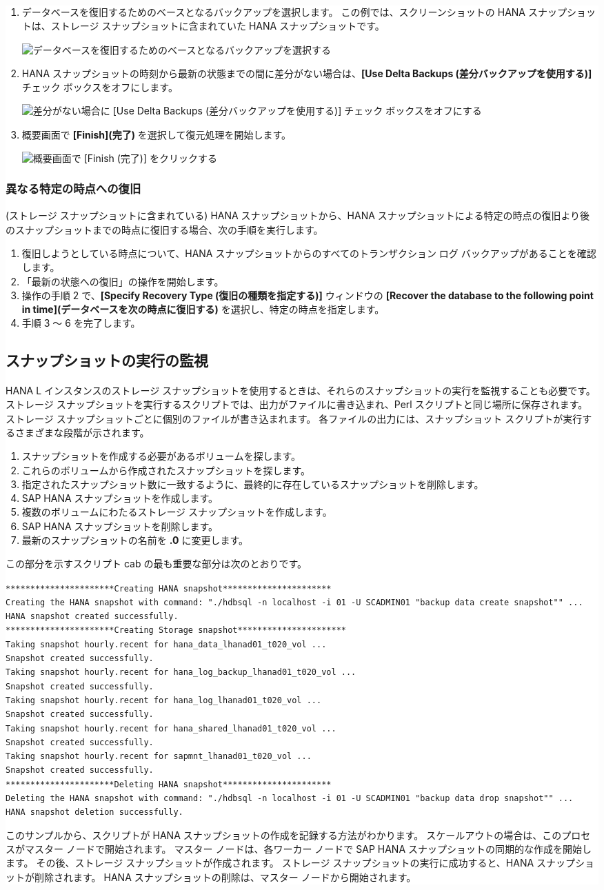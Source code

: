 1. データベースを復旧するためのベースとなるバックアップを選択します。 この例では、スクリーンショットの HANA スナップショットは、ストレージ スナップショットに含まれていた HANA スナップショットです。 

   ![データベースを復旧するためのベースとなるバックアップを選択する](./media/hana-overview-high-availability-disaster-recovery/image18-recover-database-c.png)

1. HANA スナップショットの時刻から最新の状態までの間に差分がない場合は、**[Use Delta Backups (差分バックアップを使用する)]** チェック ボックスをオフにします。

   ![差分がない場合に [Use Delta Backups (差分バックアップを使用する)] チェック ボックスをオフにする](./media/hana-overview-high-availability-disaster-recovery/image19-recover-database-d.png)

1. 概要画面で **[Finish]\(完了\)** を選択して復元処理を開始します。

   ![概要画面で [Finish (完了)] をクリックする](./media/hana-overview-high-availability-disaster-recovery/image20-recover-database-e.png)

### <a name="recover-to-another-point-in-time"></a>異なる特定の時点への復旧
(ストレージ スナップショットに含まれている) HANA スナップショットから、HANA スナップショットによる特定の時点の復旧より後のスナップショットまでの時点に復旧する場合、次の手順を実行します。

1. 復旧しようとしている時点について、HANA スナップショットからのすべてのトランザクション ログ バックアップがあることを確認します。
1. 「最新の状態への復旧」の操作を開始します。
1. 操作の手順 2 で、**[Specify Recovery Type (復旧の種類を指定する)]** ウィンドウの **[Recover the database to the following point in time]\(データベースを次の時点に復旧する\)** を選択し、特定の時点を指定します。 
1. 手順 3 ～ 6 を完了します。

## <a name="monitor-the-execution-of-snapshots"></a>スナップショットの実行の監視

HANA L インスタンスのストレージ スナップショットを使用するときは、それらのスナップショットの実行を監視することも必要です。 ストレージ スナップショットを実行するスクリプトでは、出力がファイルに書き込まれ、Perl スクリプトと同じ場所に保存されます。 ストレージ スナップショットごとに個別のファイルが書き込まれます。 各ファイルの出力には、スナップショット スクリプトが実行するさまざまな段階が示されます。

1. スナップショットを作成する必要があるボリュームを探します。
1. これらのボリュームから作成されたスナップショットを探します。
1. 指定されたスナップショット数に一致するように、最終的に存在しているスナップショットを削除します。
1. SAP HANA スナップショットを作成します。
1. 複数のボリュームにわたるストレージ スナップショットを作成します。
1. SAP HANA スナップショットを削除します。
1. 最新のスナップショットの名前を **.0** に変更します。

この部分を示すスクリプト cab の最も重要な部分は次のとおりです。
```
**********************Creating HANA snapshot**********************
Creating the HANA snapshot with command: "./hdbsql -n localhost -i 01 -U SCADMIN01 "backup data create snapshot"" ...
HANA snapshot created successfully.
**********************Creating Storage snapshot**********************
Taking snapshot hourly.recent for hana_data_lhanad01_t020_vol ...
Snapshot created successfully.
Taking snapshot hourly.recent for hana_log_backup_lhanad01_t020_vol ...
Snapshot created successfully.
Taking snapshot hourly.recent for hana_log_lhanad01_t020_vol ...
Snapshot created successfully.
Taking snapshot hourly.recent for hana_shared_lhanad01_t020_vol ...
Snapshot created successfully.
Taking snapshot hourly.recent for sapmnt_lhanad01_t020_vol ...
Snapshot created successfully.
**********************Deleting HANA snapshot**********************
Deleting the HANA snapshot with command: "./hdbsql -n localhost -i 01 -U SCADMIN01 "backup data drop snapshot"" ...
HANA snapshot deletion successfully.
```
このサンプルから、スクリプトが HANA スナップショットの作成を記録する方法がわかります。 スケールアウトの場合は、このプロセスがマスター ノードで開始されます。 マスター ノードは、各ワーカー ノードで SAP HANA スナップショットの同期的な作成を開始します。 その後、ストレージ スナップショットが作成されます。 ストレージ スナップショットの実行に成功すると、HANA スナップショットが削除されます。 HANA スナップショットの削除は、マスター ノードから開始されます。
